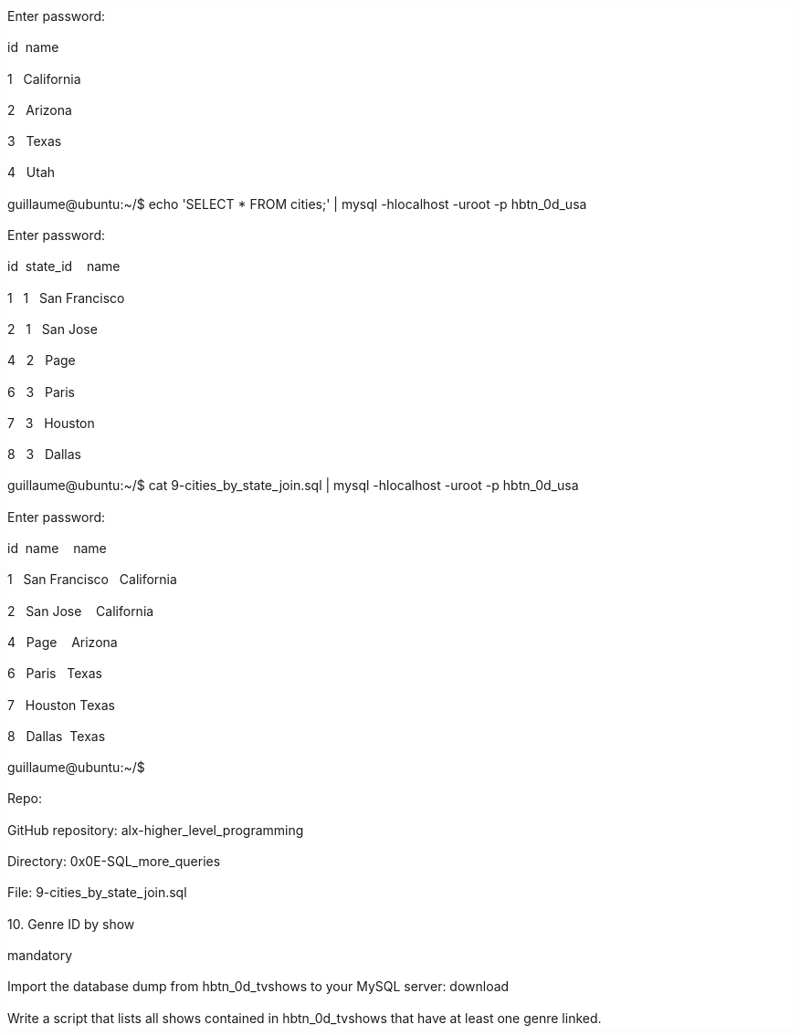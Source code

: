 Enter password: 

id  name

1   California

2   Arizona

3   Texas

4   Utah

guillaume@ubuntu:~/$ echo 'SELECT * FROM cities;' | mysql -hlocalhost -uroot -p hbtn_0d_usa

Enter password: 

id  state_id    name

1   1   San Francisco

2   1   San Jose

4   2   Page

6   3   Paris

7   3   Houston

8   3   Dallas

guillaume@ubuntu:~/$ cat 9-cities_by_state_join.sql | mysql -hlocalhost -uroot -p hbtn_0d_usa

Enter password: 

id  name    name

1   San Francisco   California

2   San Jose    California

4   Page    Arizona

6   Paris   Texas

7   Houston Texas

8   Dallas  Texas

guillaume@ubuntu:~/$ 

Repo:

GitHub repository: alx-higher_level_programming

Directory: 0x0E-SQL_more_queries

File: 9-cities_by_state_join.sql

10\. Genre ID by show

mandatory

Import the database dump from hbtn_0d_tvshows to your MySQL server: download

Write a script that lists all shows contained in hbtn_0d_tvshows that have at least one genre linked.
